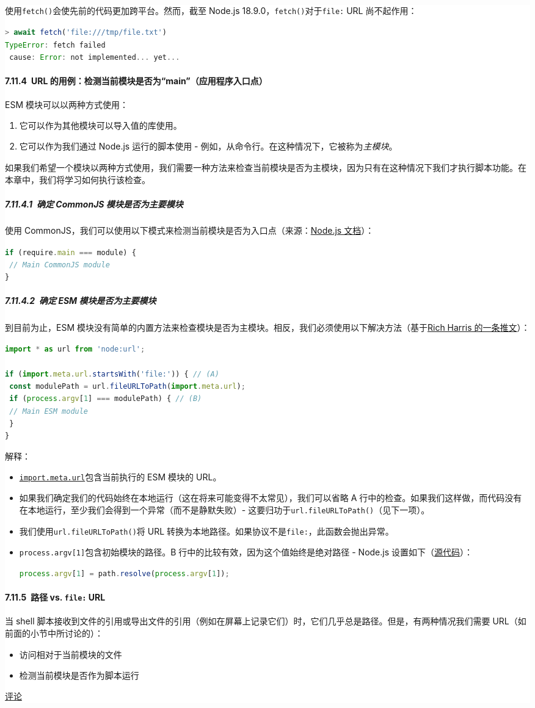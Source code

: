 使用`fetch()`会使先前的代码更加跨平台。然而，截至 Node.js 18.9.0，`fetch()`对于`file:` URL 尚不起作用：

```js
> await fetch('file:///tmp/file.txt')
TypeError: fetch failed
 cause: Error: not implemented... yet...
```

#### 7.11.4 URL 的用例：检测当前模块是否为“main”（应用程序入口点）

ESM 模块可以以两种方式使用：

1.  它可以作为其他模块可以导入值的库使用。

1.  它可以作为我们通过 Node.js 运行的脚本使用 - 例如，从命令行。在这种情况下，它被称为*主模块*。

如果我们希望一个模块以两种方式使用，我们需要一种方法来检查当前模块是否为主模块，因为只有在这种情况下我们才执行脚本功能。在本章中，我们将学习如何执行该检查。

##### 7.11.4.1 确定 CommonJS 模块是否为主要模块

使用 CommonJS，我们可以使用以下模式来检测当前模块是否为入口点（来源：[Node.js 文档](https://nodejs.org/api/modules.html#accessing-the-main-module)）：

```js
if (require.main === module) {
 // Main CommonJS module
}
```

##### 7.11.4.2 确定 ESM 模块是否为主要模块

到目前为止，ESM 模块没有简单的内置方法来检查模块是否为主模块。相反，我们必须使用以下解决方法（基于[Rich Harris 的一条推文](https://twitter.com/Rich_Harris/status/1355289863130673153)）：

```js
import * as url from 'node:url';

if (import.meta.url.startsWith('file:')) { // (A)
 const modulePath = url.fileURLToPath(import.meta.url);
 if (process.argv[1] === modulePath) { // (B)
 // Main ESM module
 }
}
```

解释：

+   [`import.meta.url`](https://exploringjs.com/impatient-js/ch_modules.html#import.meta.url)包含当前执行的 ESM 模块的 URL。

+   如果我们确定我们的代码始终在本地运行（这在将来可能变得不太常见），我们可以省略 A 行中的检查。如果我们这样做，而代码没有在本地运行，至少我们会得到一个异常（而不是静默失败）- 这要归功于`url.fileURLToPath()`（见下一项）。

+   我们使用`url.fileURLToPath()`将 URL 转换为本地路径。如果协议不是`file:`，此函数会抛出异常。

+   `process.argv[1]`包含初始模块的路径。B 行中的比较有效，因为这个值始终是绝对路径 - Node.js 设置如下（[源代码](https://github.com/nodejs/node/blob/36fbbe0b86131fa2dcca558872b02335586e0089/lib/internal/bootstrap/pre_execution.js#L100-L107)）：

    ```js
    process.argv[1] = path.resolve(process.argv[1]);
    ```

#### 7.11.5 路径 vs. `file:` URL

当 shell 脚本接收到文件的引用或导出文件的引用（例如在屏幕上记录它们）时，它们几乎总是路径。但是，有两种情况我们需要 URL（如前面的小节中所讨论的）：

+   访问相对于当前模块的文件

+   检测当前模块是否作为脚本运行

[评论](https://github.com/rauschma/nodejs-shell-scripting/issues/7)
